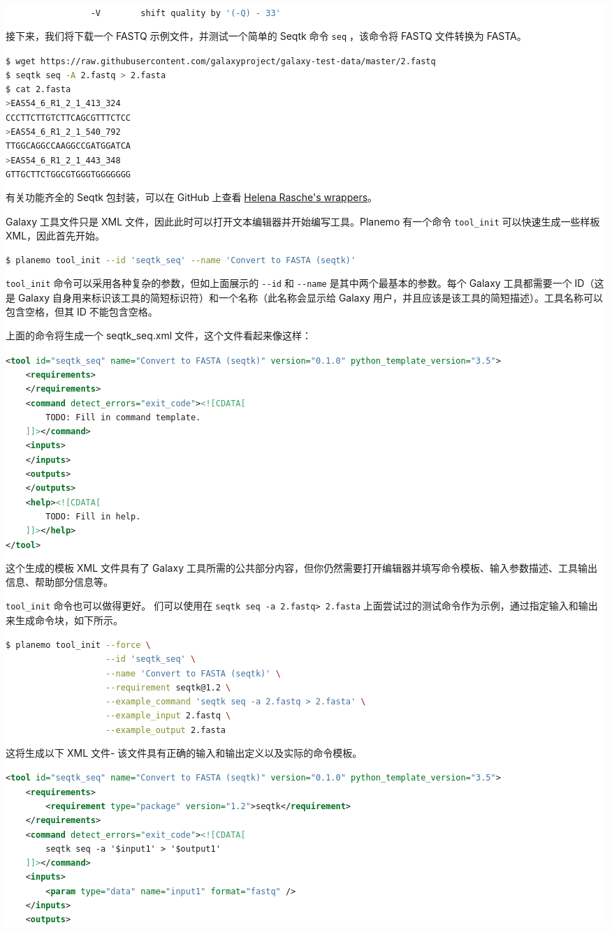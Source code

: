 ```bash
                 -V        shift quality by '(-Q) - 33'
```
接下来，我们将下载一个 FASTQ 示例文件，并测试一个简单的 Seqtk 命令 `seq` ，该命令将 FASTQ 文件转换为 FASTA。
```bash
$ wget https://raw.githubusercontent.com/galaxyproject/galaxy-test-data/master/2.fastq
$ seqtk seq -A 2.fastq > 2.fasta
$ cat 2.fasta
>EAS54_6_R1_2_1_413_324
CCCTTCTTGTCTTCAGCGTTTCTCC
>EAS54_6_R1_2_1_540_792
TTGGCAGGCCAAGGCCGATGGATCA
>EAS54_6_R1_2_1_443_348
GTTGCTTCTGGCGTGGGTGGGGGGG
```
有关功能齐全的 Seqtk 包封装，可以在 GitHub 上查看 [Helena Rasche's wrappers](https://github.com/galaxyproject/tools-iuc/tree/master/tools/seqtk)。

Galaxy 工具文件只是 XML 文件，因此此时可以打开文本编辑器并开始编写工具。Planemo 有一个命令 `tool_init` 可以快速生成一些样板 XML，因此首先开始。
```bash
$ planemo tool_init --id 'seqtk_seq' --name 'Convert to FASTA (seqtk)'
```
`tool_init` 命令可以采用各种复杂的参数，但如上面展示的 `--id` 和 `--name` 是其中两个最基本的参数。每个 Galaxy 工具都需要一个 ID（这是 Galaxy 自身用来标识该工具的简短标识符）和一个名称（此名称会显示给 Galaxy 用户，并且应该是该工具的简短描述）。工具名称可以包含空格，但其 ID 不能包含空格。

上面的命令将生成一个 seqtk_seq.xml 文件，这个文件看起来像这样：
```xml
<tool id="seqtk_seq" name="Convert to FASTA (seqtk)" version="0.1.0" python_template_version="3.5">
    <requirements>
    </requirements>
    <command detect_errors="exit_code"><![CDATA[
        TODO: Fill in command template.
    ]]></command>
    <inputs>
    </inputs>
    <outputs>
    </outputs>
    <help><![CDATA[
        TODO: Fill in help.
    ]]></help>
</tool>
```
这个生成的模板 XML 文件具有了 Galaxy 工具所需的公共部分内容，但你仍然需要打开编辑器并填写命令模板、输入参数描述、工具输出信息、帮助部分信息等。

`tool_init` 命令也可以做得更好。 们可以使用在 `seqtk seq -a 2.fastq> 2.fasta` 上面尝试过的测试命令作为示例，通过指定输入和输出来生成命令块，如下所示。
```bash
$ planemo tool_init --force \
                    --id 'seqtk_seq' \
                    --name 'Convert to FASTA (seqtk)' \
                    --requirement seqtk@1.2 \
                    --example_command 'seqtk seq -a 2.fastq > 2.fasta' \
                    --example_input 2.fastq \
                    --example_output 2.fasta
```
这将生成以下 XML 文件- 该文件具有正确的输入和输出定义以及实际的命令模板。
```xml
<tool id="seqtk_seq" name="Convert to FASTA (seqtk)" version="0.1.0" python_template_version="3.5">
    <requirements>
        <requirement type="package" version="1.2">seqtk</requirement>
    </requirements>
    <command detect_errors="exit_code"><![CDATA[
        seqtk seq -a '$input1' > '$output1'
    ]]></command>
    <inputs>
        <param type="data" name="input1" format="fastq" />
    </inputs>
    <outputs>
```